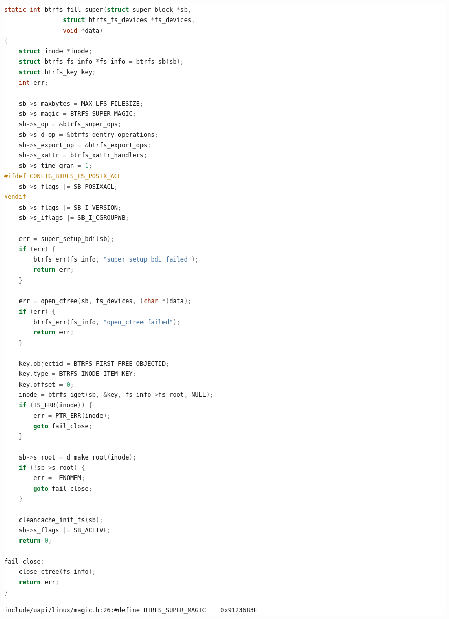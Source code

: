 ```c {.line-numbers}
static int btrfs_fill_super(struct super_block *sb,
			    struct btrfs_fs_devices *fs_devices,
			    void *data)
{
	struct inode *inode;
	struct btrfs_fs_info *fs_info = btrfs_sb(sb);
	struct btrfs_key key;
	int err;

	sb->s_maxbytes = MAX_LFS_FILESIZE;
	sb->s_magic = BTRFS_SUPER_MAGIC;
	sb->s_op = &btrfs_super_ops;
	sb->s_d_op = &btrfs_dentry_operations;
	sb->s_export_op = &btrfs_export_ops;
	sb->s_xattr = btrfs_xattr_handlers;
	sb->s_time_gran = 1;
#ifdef CONFIG_BTRFS_FS_POSIX_ACL
	sb->s_flags |= SB_POSIXACL;
#endif
	sb->s_flags |= SB_I_VERSION;
	sb->s_iflags |= SB_I_CGROUPWB;

	err = super_setup_bdi(sb);
	if (err) {
		btrfs_err(fs_info, "super_setup_bdi failed");
		return err;
	}

	err = open_ctree(sb, fs_devices, (char *)data);
	if (err) {
		btrfs_err(fs_info, "open_ctree failed");
		return err;
	}

	key.objectid = BTRFS_FIRST_FREE_OBJECTID;
	key.type = BTRFS_INODE_ITEM_KEY;
	key.offset = 0;
	inode = btrfs_iget(sb, &key, fs_info->fs_root, NULL);
	if (IS_ERR(inode)) {
		err = PTR_ERR(inode);
		goto fail_close;
	}

	sb->s_root = d_make_root(inode);
	if (!sb->s_root) {
		err = -ENOMEM;
		goto fail_close;
	}

	cleancache_init_fs(sb);
	sb->s_flags |= SB_ACTIVE;
	return 0;

fail_close:
	close_ctree(fs_info);
	return err;
}
```
`include/uapi/linux/magic.h:26:#define BTRFS_SUPER_MAGIC	0x9123683E`
